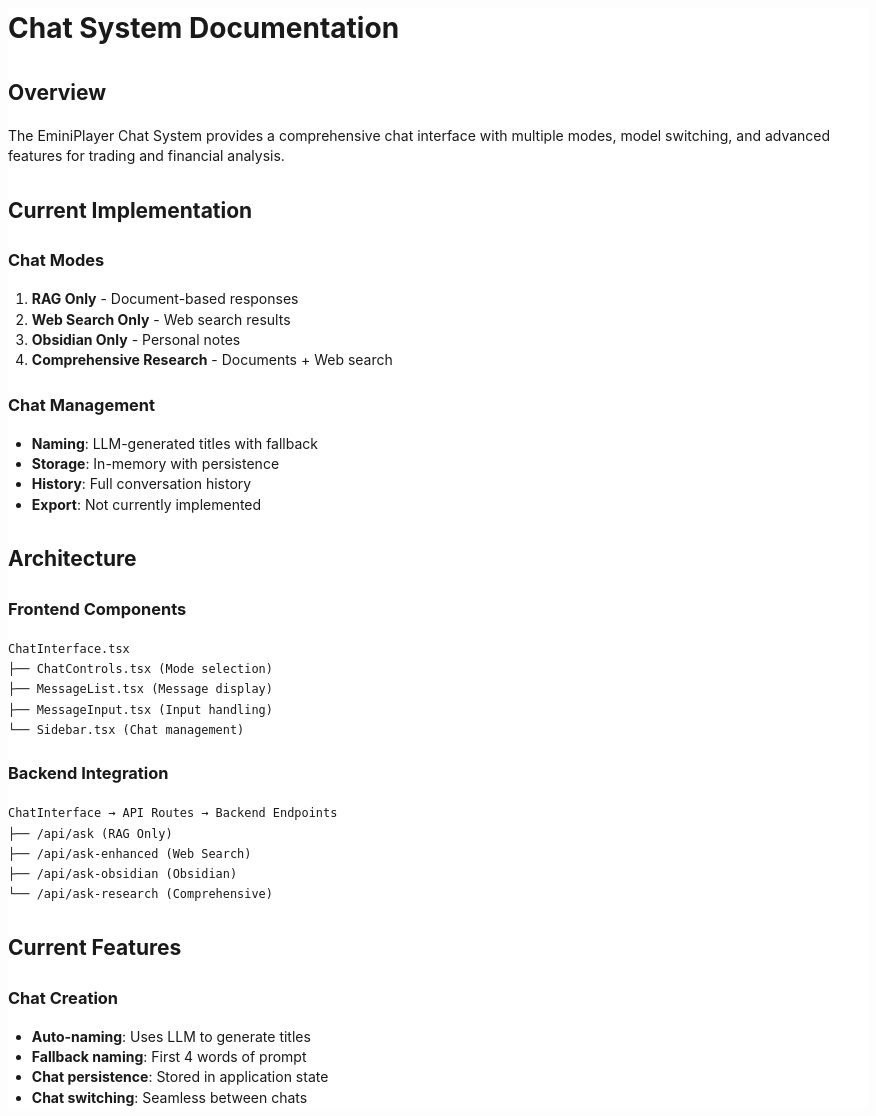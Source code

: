 # Chat System Documentation

## Overview

The EminiPlayer Chat System provides a comprehensive chat interface with multiple modes, model switching, and advanced features for trading and financial analysis.

## Current Implementation

### Chat Modes
1. **RAG Only** - Document-based responses
2. **Web Search Only** - Web search results
3. **Obsidian Only** - Personal notes
4. **Comprehensive Research** - Documents + Web search

### Chat Management
- **Naming**: LLM-generated titles with fallback
- **Storage**: In-memory with persistence
- **History**: Full conversation history
- **Export**: Not currently implemented

## Architecture

### Frontend Components
```
ChatInterface.tsx
├── ChatControls.tsx (Mode selection)
├── MessageList.tsx (Message display)
├── MessageInput.tsx (Input handling)
└── Sidebar.tsx (Chat management)
```

### Backend Integration
```
ChatInterface → API Routes → Backend Endpoints
├── /api/ask (RAG Only)
├── /api/ask-enhanced (Web Search)
├── /api/ask-obsidian (Obsidian)
└── /api/ask-research (Comprehensive)
```

## Current Features

### Chat Creation
- **Auto-naming**: Uses LLM to generate titles
- **Fallback naming**: First 4 words of prompt
- **Chat persistence**: Stored in application state
- **Chat switching**: Seamless between chats
